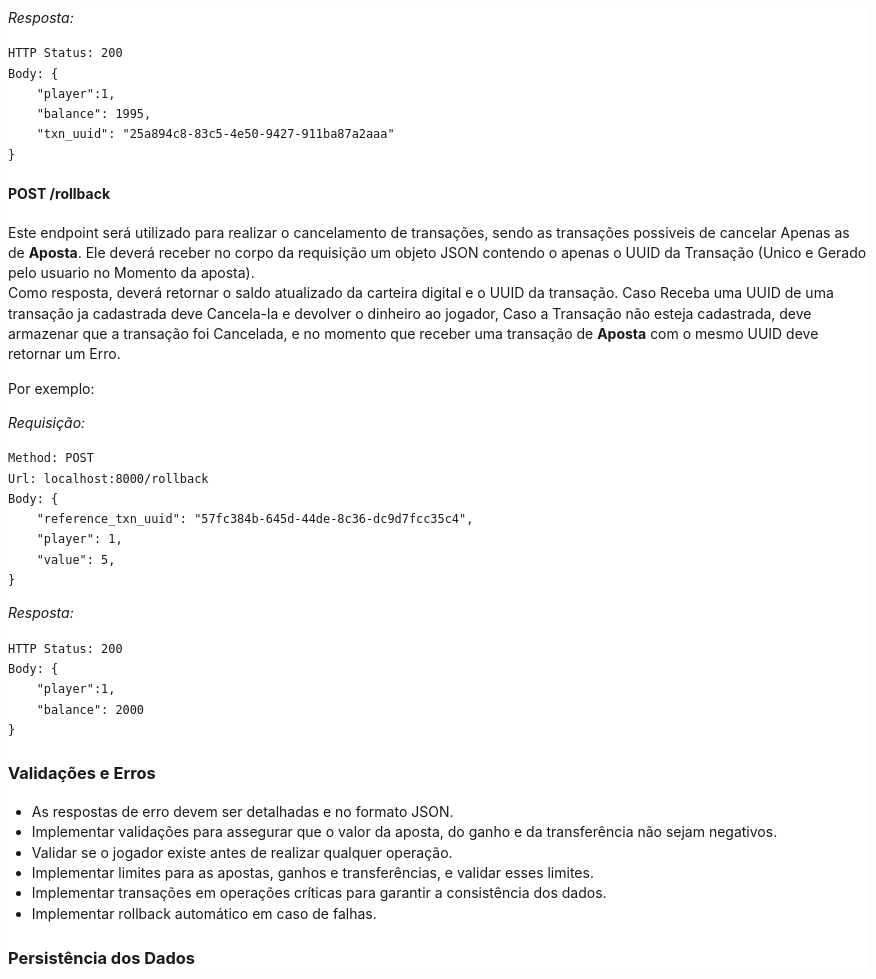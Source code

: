 *Resposta:* 
```
HTTP Status: 200
Body: {
    "player":1,
    "balance": 1995,
    "txn_uuid": "25a894c8-83c5-4e50-9427-911ba87a2aaa"
}
```

#### POST /rollback

Este endpoint será utilizado para realizar o cancelamento de transações, sendo as transações possiveis de cancelar Apenas as de **Aposta**. Ele deverá receber no corpo da requisição um objeto JSON contendo o apenas o UUID da Transação (Unico e Gerado pelo usuario no Momento da aposta).  
Como resposta, deverá retornar o saldo atualizado da carteira digital e o UUID da transação.
Caso Receba uma UUID de uma transação ja cadastrada deve Cancela-la e devolver o dinheiro ao jogador, Caso a Transação não esteja cadastrada, deve armazenar que a transação foi Cancelada, e no momento que receber uma transação de **Aposta** com o mesmo UUID deve retornar um Erro.

Por exemplo:

*Requisição:* 
```
Method: POST
Url: localhost:8000/rollback
Body: {
    "reference_txn_uuid": "57fc384b-645d-44de-8c36-dc9d7fcc35c4",    
    "player": 1,
    "value": 5,
}
```

*Resposta:* 
```
HTTP Status: 200
Body: {
    "player":1,
    "balance": 2000
}
```

### Validações e Erros

- As respostas de erro devem ser detalhadas e no formato JSON.
- Implementar validações para assegurar que o valor da aposta, do ganho e da transferência não sejam negativos.
- Validar se o jogador existe antes de realizar qualquer operação.
- Implementar limites para as apostas, ganhos e transferências, e validar esses limites.
- Implementar transações em operações críticas para garantir a consistência dos dados.
- Implementar rollback automático em caso de falhas.

### Persistência dos Dados
